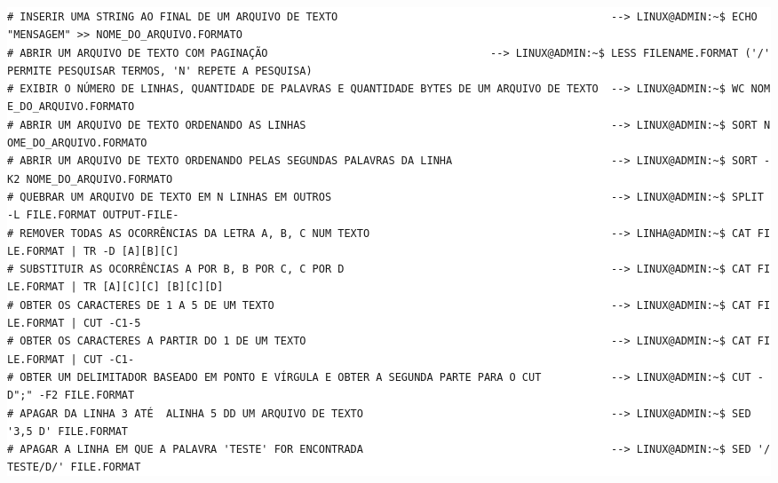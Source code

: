     # INSERIR UMA STRING AO FINAL DE UM ARQUIVO DE TEXTO                                           --> LINUX@ADMIN:~$ ECHO "MENSAGEM" >> NOME_DO_ARQUIVO.FORMATO
    # ABRIR UM ARQUIVO DE TEXTO COM PAGINAÇÃO                                   --> LINUX@ADMIN:~$ LESS FILENAME.FORMAT ('/' PERMITE PESQUISAR TERMOS, 'N' REPETE A PESQUISA)
    # EXIBIR O NÚMERO DE LINHAS, QUANTIDADE DE PALAVRAS E QUANTIDADE BYTES DE UM ARQUIVO DE TEXTO  --> LINUX@ADMIN:~$ WC NOME_DO_ARQUIVO.FORMATO
    # ABRIR UM ARQUIVO DE TEXTO ORDENANDO AS LINHAS                                                --> LINUX@ADMIN:~$ SORT NOME_DO_ARQUIVO.FORMATO
    # ABRIR UM ARQUIVO DE TEXTO ORDENANDO PELAS SEGUNDAS PALAVRAS DA LINHA                         --> LINUX@ADMIN:~$ SORT -K2 NOME_DO_ARQUIVO.FORMATO
    # QUEBRAR UM ARQUIVO DE TEXTO EM N LINHAS EM OUTROS                                            --> LINUX@ADMIN:~$ SPLIT -L FILE.FORMAT OUTPUT-FILE-
    # REMOVER TODAS AS OCORRÊNCIAS DA LETRA A, B, C NUM TEXTO                                      --> LINHA@ADMIN:~$ CAT FILE.FORMAT | TR -D [A][B][C]
    # SUBSTITUIR AS OCORRÊNCIAS A POR B, B POR C, C POR D                                          --> LINUX@ADMIN:~$ CAT FILE.FORMAT | TR [A][C][C] [B][C][D]
    # OBTER OS CARACTERES DE 1 A 5 DE UM TEXTO                                                     --> LINUX@ADMIN:~$ CAT FILE.FORMAT | CUT -C1-5
    # OBTER OS CARACTERES A PARTIR DO 1 DE UM TEXTO                                                --> LINUX@ADMIN:~$ CAT FILE.FORMAT | CUT -C1-
    # OBTER UM DELIMITADOR BASEADO EM PONTO E VÍRGULA E OBTER A SEGUNDA PARTE PARA O CUT           --> LINUX@ADMIN:~$ CUT -D";" -F2 FILE.FORMAT
    # APAGAR DA LINHA 3 ATÉ  ALINHA 5 DD UM ARQUIVO DE TEXTO                                       --> LINUX@ADMIN:~$ SED '3,5 D' FILE.FORMAT
    # APAGAR A LINHA EM QUE A PALAVRA 'TESTE' FOR ENCONTRADA                                       --> LINUX@ADMIN:~$ SED '/TESTE/D/' FILE.FORMAT
